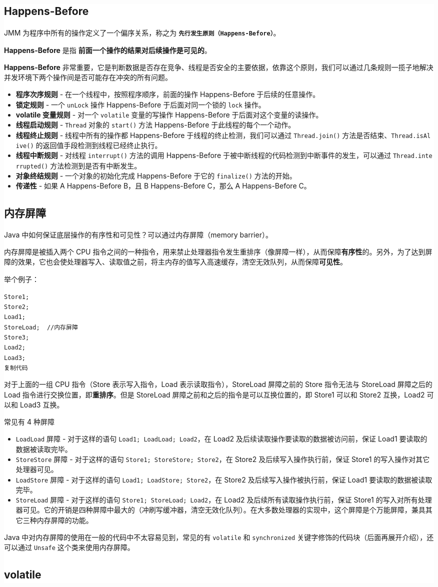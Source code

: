 ## Happens-Before

JMM 为程序中所有的操作定义了一个偏序关系，称之为 **`先行发生原则（Happens-Before）`**。

**Happens-Before** 是指 **前面一个操作的结果对后续操作是可见的**。

**Happens-Before** 非常重要，它是判断数据是否存在竞争、线程是否安全的主要依据，依靠这个原则，我们可以通过几条规则一揽子地解决并发环境下两个操作间是否可能存在冲突的所有问题。

- **程序次序规则** - 在一个线程中，按照程序顺序，前面的操作 Happens-Before 于后续的任意操作。
- **锁定规则** - 一个 `unLock` 操作 Happens-Before 于后面对同一个锁的 `lock` 操作。
- **volatile 变量规则** - 对一个 `volatile` 变量的写操作 Happens-Before 于后面对这个变量的读操作。
- **线程启动规则** - `Thread` 对象的 `start()` 方法 Happens-Before 于此线程的每个一个动作。
- **线程终止规则** - 线程中所有的操作都 Happens-Before 于线程的终止检测，我们可以通过 `Thread.join()` 方法是否结束、`Thread.isAlive()` 的返回值手段检测到线程已经终止执行。
- **线程中断规则** - 对线程 `interrupt()` 方法的调用 Happens-Before 于被中断线程的代码检测到中断事件的发生，可以通过 `Thread.interrupted()` 方法检测到是否有中断发生。
- **对象终结规则** - 一个对象的初始化完成 Happens-Before 于它的 `finalize()` 方法的开始。
- **传递性** - 如果 A Happens-Before B，且 B Happens-Before C，那么 A Happens-Before C。

## 内存屏障

Java 中如何保证底层操作的有序性和可见性？可以通过内存屏障（memory barrier）。

内存屏障是被插入两个 CPU 指令之间的一种指令，用来禁止处理器指令发生重排序（像屏障一样），从而保障**有序性**的。另外，为了达到屏障的效果，它也会使处理器写入、读取值之前，将主内存的值写入高速缓存，清空无效队列，从而保障**可见性**。

举个例子：

```
Store1;
Store2;
Load1;
StoreLoad;  //内存屏障
Store3;
Load2;
Load3;
复制代码
```

对于上面的一组 CPU 指令（Store 表示写入指令，Load 表示读取指令），StoreLoad 屏障之前的 Store 指令无法与 StoreLoad 屏障之后的 Load 指令进行交换位置，即**重排序**。但是 StoreLoad 屏障之前和之后的指令是可以互换位置的，即 Store1 可以和 Store2 互换，Load2 可以和 Load3 互换。

常见有 4 种屏障

- `LoadLoad` 屏障 - 对于这样的语句 `Load1; LoadLoad; Load2`，在 Load2 及后续读取操作要读取的数据被访问前，保证 Load1 要读取的数据被读取完毕。
- `StoreStore` 屏障 - 对于这样的语句 `Store1; StoreStore; Store2`，在 Store2 及后续写入操作执行前，保证 Store1 的写入操作对其它处理器可见。
- `LoadStore` 屏障 - 对于这样的语句 `Load1; LoadStore; Store2`，在 Store2 及后续写入操作被执行前，保证 Load1 要读取的数据被读取完毕。
- `StoreLoad` 屏障 - 对于这样的语句 `Store1; StoreLoad; Load2`，在 Load2 及后续所有读取操作执行前，保证 Store1 的写入对所有处理器可见。它的开销是四种屏障中最大的（冲刷写缓冲器，清空无效化队列）。在大多数处理器的实现中，这个屏障是个万能屏障，兼具其它三种内存屏障的功能。

Java 中对内存屏障的使用在一般的代码中不太容易见到，常见的有 `volatile` 和 `synchronized` 关键字修饰的代码块（后面再展开介绍），还可以通过 `Unsafe` 这个类来使用内存屏障。

## volatile
